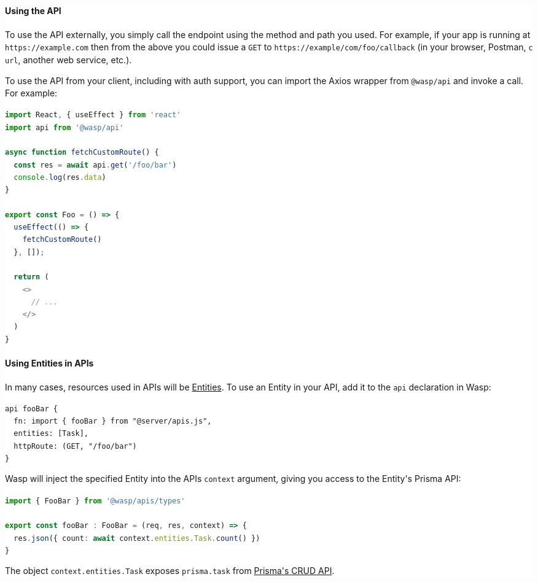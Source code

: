 #### Using the API
To use the API externally, you simply call the endpoint using the method and path you used. For example, if your app is running at `https://example.com` then from the above you could issue a `GET` to `https://example/com/foo/callback` (in your browser, Postman, `curl`, another web service, etc.).

To use the API from your client, including with auth support, you can import the Axios wrapper from `@wasp/api` and invoke a call. For example:
```ts
import React, { useEffect } from 'react'
import api from '@wasp/api'

async function fetchCustomRoute() {
  const res = await api.get('/foo/bar')
  console.log(res.data)
}

export const Foo = () => {
  useEffect(() => {
    fetchCustomRoute()
  }, []);

  return (
    <>
      // ...
    </>
  )
}
```

#### Using Entities in APIs
In many cases, resources used in APIs will be [Entities](#entity).
To use an Entity in your API, add it to the `api` declaration in Wasp:

```wasp {3} title="main.wasp"
api fooBar {
  fn: import { fooBar } from "@server/apis.js",
  entities: [Task],
  httpRoute: (GET, "/foo/bar")
}
```

Wasp will inject the specified Entity into the APIs `context` argument, giving you access to the Entity's Prisma API:
```ts title="src/server/apis.ts"
import { FooBar } from '@wasp/apis/types'

export const fooBar : FooBar = (req, res, context) => {
  res.json({ count: await context.entities.Task.count() })
}

```

The object `context.entities.Task` exposes `prisma.task` from [Prisma's CRUD API](https://www.prisma.io/docs/reference/tools-and-interfaces/prisma-client/crud).
